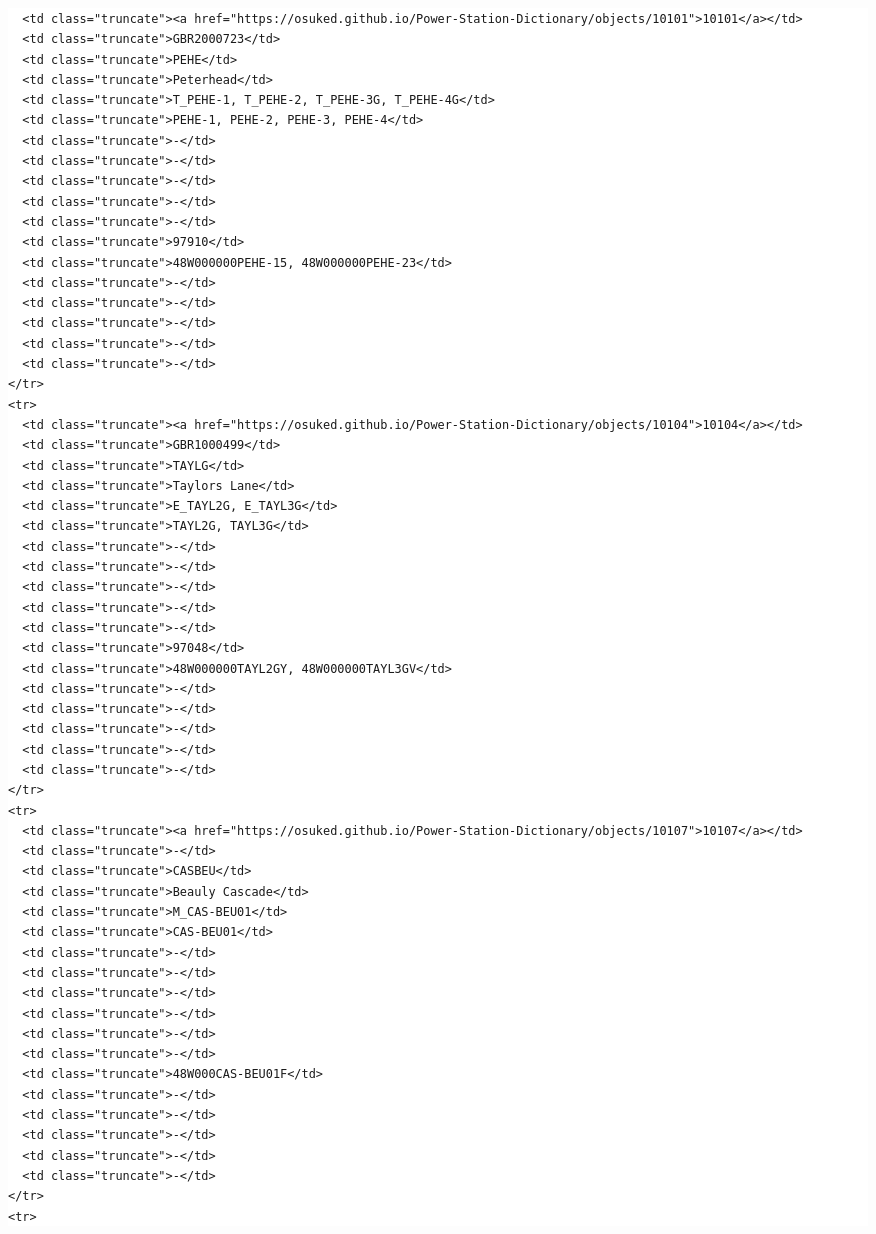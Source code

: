       <td class="truncate"><a href="https://osuked.github.io/Power-Station-Dictionary/objects/10101">10101</a></td>
      <td class="truncate">GBR2000723</td>
      <td class="truncate">PEHE</td>
      <td class="truncate">Peterhead</td>
      <td class="truncate">T_PEHE-1, T_PEHE-2, T_PEHE-3G, T_PEHE-4G</td>
      <td class="truncate">PEHE-1, PEHE-2, PEHE-3, PEHE-4</td>
      <td class="truncate">-</td>
      <td class="truncate">-</td>
      <td class="truncate">-</td>
      <td class="truncate">-</td>
      <td class="truncate">-</td>
      <td class="truncate">97910</td>
      <td class="truncate">48W000000PEHE-15, 48W000000PEHE-23</td>
      <td class="truncate">-</td>
      <td class="truncate">-</td>
      <td class="truncate">-</td>
      <td class="truncate">-</td>
      <td class="truncate">-</td>
    </tr>
    <tr>
      <td class="truncate"><a href="https://osuked.github.io/Power-Station-Dictionary/objects/10104">10104</a></td>
      <td class="truncate">GBR1000499</td>
      <td class="truncate">TAYLG</td>
      <td class="truncate">Taylors Lane</td>
      <td class="truncate">E_TAYL2G, E_TAYL3G</td>
      <td class="truncate">TAYL2G, TAYL3G</td>
      <td class="truncate">-</td>
      <td class="truncate">-</td>
      <td class="truncate">-</td>
      <td class="truncate">-</td>
      <td class="truncate">-</td>
      <td class="truncate">97048</td>
      <td class="truncate">48W000000TAYL2GY, 48W000000TAYL3GV</td>
      <td class="truncate">-</td>
      <td class="truncate">-</td>
      <td class="truncate">-</td>
      <td class="truncate">-</td>
      <td class="truncate">-</td>
    </tr>
    <tr>
      <td class="truncate"><a href="https://osuked.github.io/Power-Station-Dictionary/objects/10107">10107</a></td>
      <td class="truncate">-</td>
      <td class="truncate">CASBEU</td>
      <td class="truncate">Beauly Cascade</td>
      <td class="truncate">M_CAS-BEU01</td>
      <td class="truncate">CAS-BEU01</td>
      <td class="truncate">-</td>
      <td class="truncate">-</td>
      <td class="truncate">-</td>
      <td class="truncate">-</td>
      <td class="truncate">-</td>
      <td class="truncate">-</td>
      <td class="truncate">48W000CAS-BEU01F</td>
      <td class="truncate">-</td>
      <td class="truncate">-</td>
      <td class="truncate">-</td>
      <td class="truncate">-</td>
      <td class="truncate">-</td>
    </tr>
    <tr>